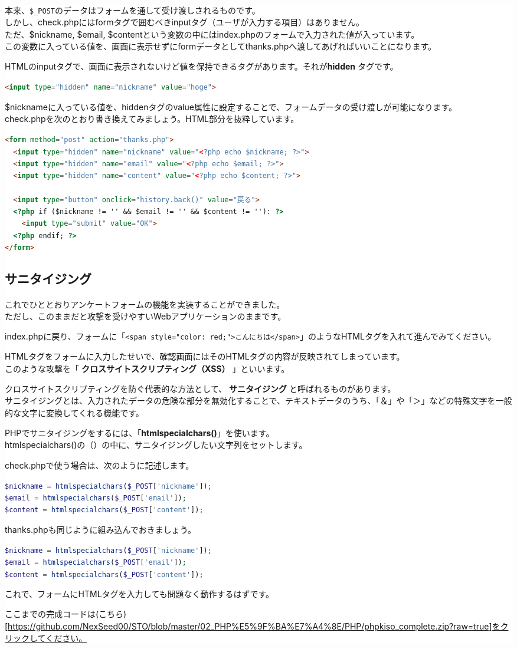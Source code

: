 本来、`$_POST`のデータはフォームを通して受け渡しされるものです。  
しかし、check.phpにはformタグで囲むべきinputタグ（ユーザが入力する項目）はありません。  
ただ、$nickname, $email, $contentという変数の中にはindex.phpのフォームで入力された値が入っています。  
この変数に入っている値を、画面に表示せずにformデータとしてthanks.phpへ渡してあげればいいことになります。

HTMLのinputタグで、画面に表示されないけど値を保持できるタグがあります。それが**hidden** タグです。

```html
<input type="hidden" name="nickname" value="hoge">
```

$nicknameに入っている値を、hiddenタグのvalue属性に設定することで、フォームデータの受け渡しが可能になります。  
check.phpを次のとおり書き換えてみましょう。HTML部分を抜粋しています。

```html
<form method="post" action="thanks.php">
  <input type="hidden" name="nickname" value="<?php echo $nickname; ?>">
  <input type="hidden" name="email" value="<?php echo $email; ?>">
  <input type="hidden" name="content" value="<?php echo $content; ?>">

  <input type="button" onclick="history.back()" value="戻る">
  <?php if ($nickname != '' && $email != '' && $content != ''): ?>
    <input type="submit" value="OK">
  <?php endif; ?>
</form>
```


## サニタイジング
これでひととおりアンケートフォームの機能を実装することができました。  
ただし、このままだと攻撃を受けやすいWebアプリケーションのままです。

index.phpに戻り、フォームに「`<span style="color: red;">こんにちは</span>`」のようなHTMLタグを入れて進んでみてください。

HTMLタグをフォームに入力したせいで、確認画面にはそのHTMLタグの内容が反映されてしまっています。  
このような攻撃を「 **クロスサイトスクリプティング（XSS）** 」といいます。

クロスサイトスクリプティングを防ぐ代表的な方法として、 **サニタイジング** と呼ばれるものがあります。  
サニタイジングとは、入力されたデータの危険な部分を無効化することで、テキストデータのうち、「＆」や「＞」などの特殊文字を一般的な文字に変換してくれる機能です。

PHPでサニタイジングをするには、「**htmlspecialchars()**」を使います。  
htmlspecialchars()の（）の中に、サニタイジングしたい文字列をセットします。

check.phpで使う場合は、次のように記述します。

```php
$nickname = htmlspecialchars($_POST['nickname']);
$email = htmlspecialchars($_POST['email']);
$content = htmlspecialchars($_POST['content']);
```

thanks.phpも同じように組み込んでおきましょう。

```php
$nickname = htmlspecialchars($_POST['nickname']);
$email = htmlspecialchars($_POST['email']);
$content = htmlspecialchars($_POST['content']);
```

これで、フォームにHTMLタグを入力しても問題なく動作するはずです。


ここまでの完成コードは(こちら)[https://github.com/NexSeed00/STO/blob/master/02_PHP%E5%9F%BA%E7%A4%8E/PHP/phpkiso_complete.zip?raw=true]をクリックしてください。

